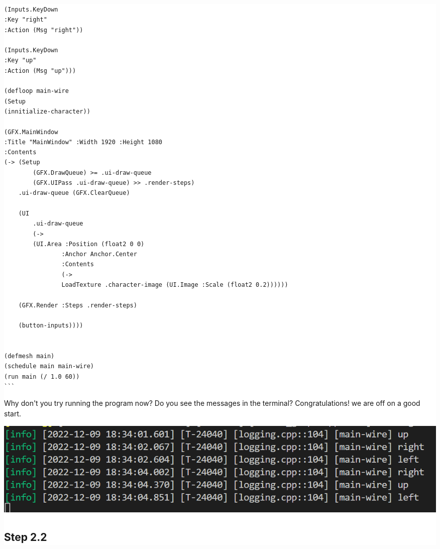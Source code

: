     (Inputs.KeyDown
    :Key "right"
    :Action (Msg "right"))

    (Inputs.KeyDown
    :Key "up"
    :Action (Msg "up")))

    (defloop main-wire
    (Setup
    (innitialize-character))

    (GFX.MainWindow
    :Title "MainWindow" :Width 1920 :Height 1080
    :Contents
    (-> (Setup
            (GFX.DrawQueue) >= .ui-draw-queue
            (GFX.UIPass .ui-draw-queue) >> .render-steps)
        .ui-draw-queue (GFX.ClearQueue)

        (UI
            .ui-draw-queue
            (->
            (UI.Area :Position (float2 0 0)
                    :Anchor Anchor.Center
                    :Contents
                    (->
                    LoadTexture .character-image (UI.Image :Scale (float2 0.2))))))

        (GFX.Render :Steps .render-steps)

        (button-inputs))))
    

    (defmesh main)
    (schedule main main-wire)
    (run main (/ 1.0 60))
    ```

Why don't you try running the program now? Do you see the messages in the terminal? Congratulations! we are off on a good start. 

![Step 2.1 Output](assets/step2_1_Image.png)

## Step 2.2
